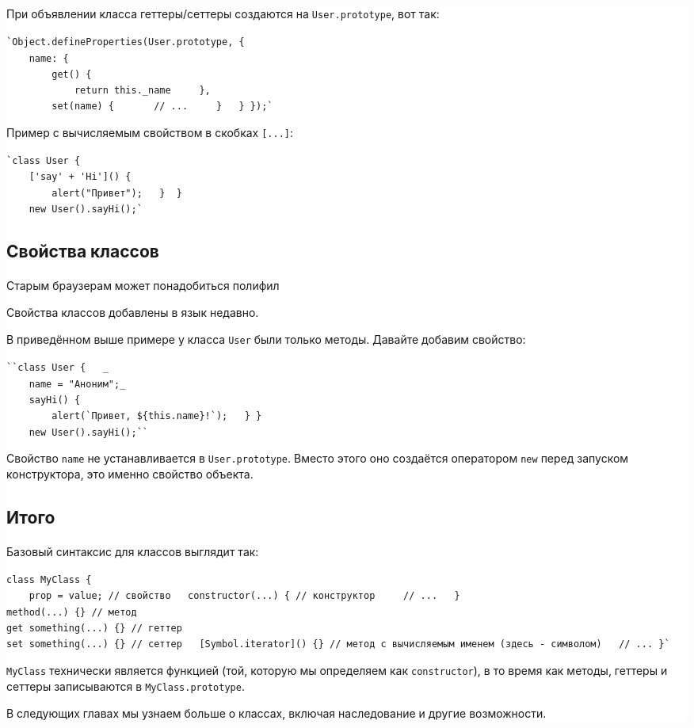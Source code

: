 При объявлении класса геттеры/сеттеры создаются на `User.prototype`, вот так:
~~~
`Object.defineProperties(User.prototype, {   
	name: {     
		get() {       
			return this._name     },     
		set(name) {       // ...     }   } });`
~~~

Пример с вычисляемым свойством в скобках `[...]`:
~~~
`class User {    
	['say' + 'Hi']() {     
		alert("Привет");   }  }  
	new User().sayHi();`
~~~

## Свойства классов

Старым браузерам может понадобиться полифил

Свойства классов добавлены в язык недавно.

В приведённом выше примере у класса `User` были только методы. Давайте добавим свойство:
~~~
``class User {   _
	name = "Аноним";_    
	sayHi() {     
		alert(`Привет, ${this.name}!`);   } }  
	new User().sayHi();``
~~~

Свойство `name` не устанавливается в `User.prototype`. Вместо этого оно создаётся оператором `new` перед запуском конструктора, это именно свойство объекта.

## Итого

Базовый синтаксис для классов выглядит так:
~~~
class MyClass {   
	prop = value; // свойство   constructor(...) { // конструктор     // ...   }   
method(...) {} // метод   
get something(...) {} // геттер   
set something(...) {} // сеттер   [Symbol.iterator]() {} // метод с вычисляемым именем (здесь - символом)   // ... }`
~~~

`MyClass` технически является функцией (той, которую мы определяем как `constructor`), в то время как методы, геттеры и сеттеры записываются в `MyClass.prototype`.

В следующих главах мы узнаем больше о классах, включая наследование и другие возможности.